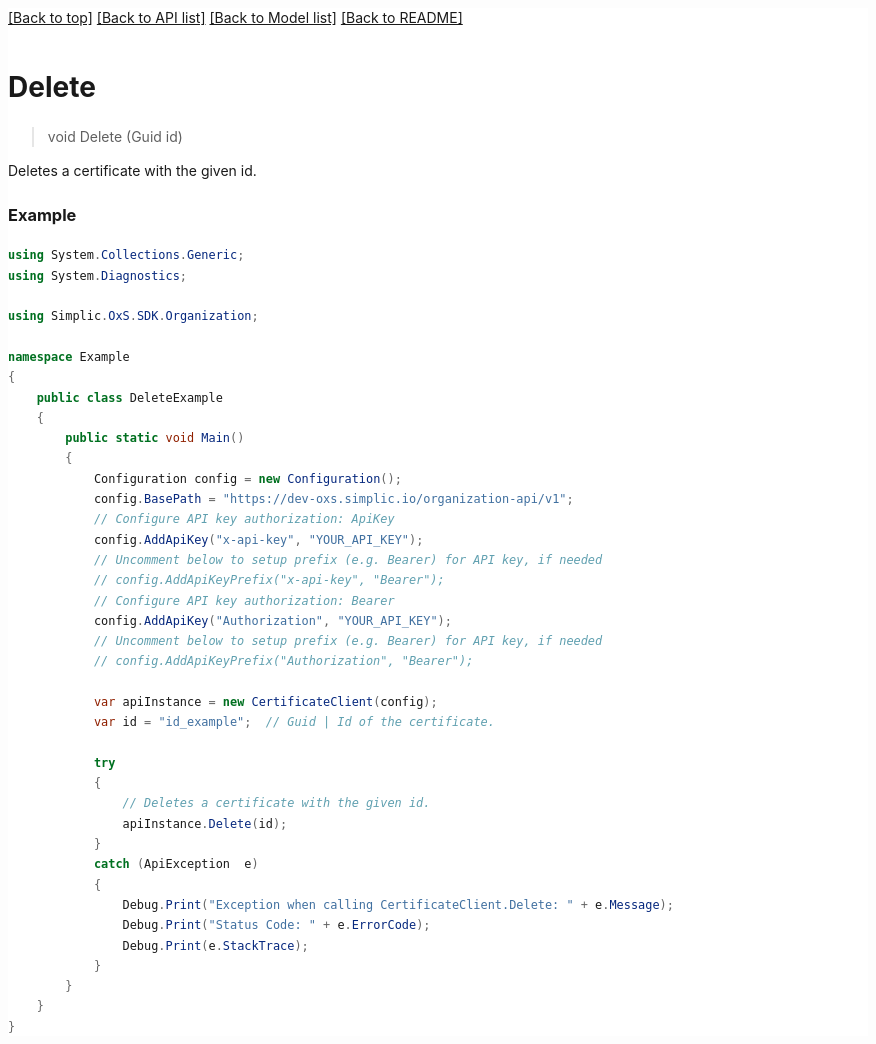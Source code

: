 [[Back to top]](#) [[Back to API list]](../README.md#documentation-for-api-endpoints) [[Back to Model list]](../README.md#documentation-for-models) [[Back to README]](../README.md)

<a id="certificateiddelete"></a>
# **Delete**
> void Delete (Guid id)

Deletes a certificate with the given id.

### Example
```csharp
using System.Collections.Generic;
using System.Diagnostics;

using Simplic.OxS.SDK.Organization;

namespace Example
{
    public class DeleteExample
    {
        public static void Main()
        {
            Configuration config = new Configuration();
            config.BasePath = "https://dev-oxs.simplic.io/organization-api/v1";
            // Configure API key authorization: ApiKey
            config.AddApiKey("x-api-key", "YOUR_API_KEY");
            // Uncomment below to setup prefix (e.g. Bearer) for API key, if needed
            // config.AddApiKeyPrefix("x-api-key", "Bearer");
            // Configure API key authorization: Bearer
            config.AddApiKey("Authorization", "YOUR_API_KEY");
            // Uncomment below to setup prefix (e.g. Bearer) for API key, if needed
            // config.AddApiKeyPrefix("Authorization", "Bearer");

            var apiInstance = new CertificateClient(config);
            var id = "id_example";  // Guid | Id of the certificate.

            try
            {
                // Deletes a certificate with the given id.
                apiInstance.Delete(id);
            }
            catch (ApiException  e)
            {
                Debug.Print("Exception when calling CertificateClient.Delete: " + e.Message);
                Debug.Print("Status Code: " + e.ErrorCode);
                Debug.Print(e.StackTrace);
            }
        }
    }
}
```
